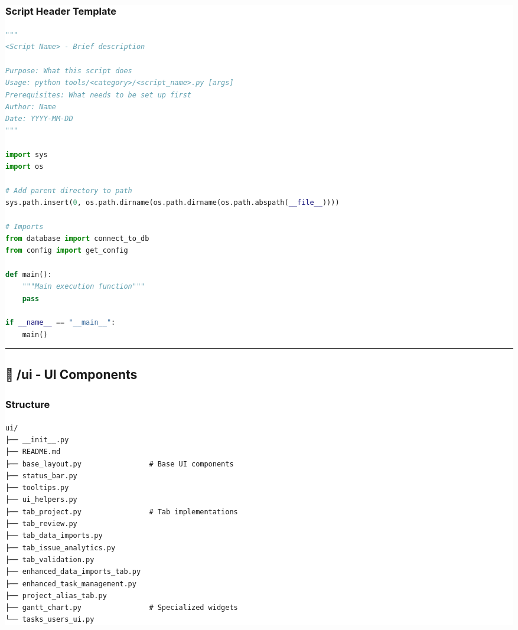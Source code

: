 ### Script Header Template
```python
"""
<Script Name> - Brief description

Purpose: What this script does
Usage: python tools/<category>/<script_name>.py [args]
Prerequisites: What needs to be set up first
Author: Name
Date: YYYY-MM-DD
"""

import sys
import os

# Add parent directory to path
sys.path.insert(0, os.path.dirname(os.path.dirname(os.path.abspath(__file__))))

# Imports
from database import connect_to_db
from config import get_config

def main():
    """Main execution function"""
    pass

if __name__ == "__main__":
    main()
```

---

## 🎨 /ui - UI Components

### Structure
```
ui/
├── __init__.py
├── README.md
├── base_layout.py                # Base UI components
├── status_bar.py
├── tooltips.py
├── ui_helpers.py
├── tab_project.py                # Tab implementations
├── tab_review.py
├── tab_data_imports.py
├── tab_issue_analytics.py
├── tab_validation.py
├── enhanced_data_imports_tab.py
├── enhanced_task_management.py
├── project_alias_tab.py
├── gantt_chart.py                # Specialized widgets
└── tasks_users_ui.py
```
